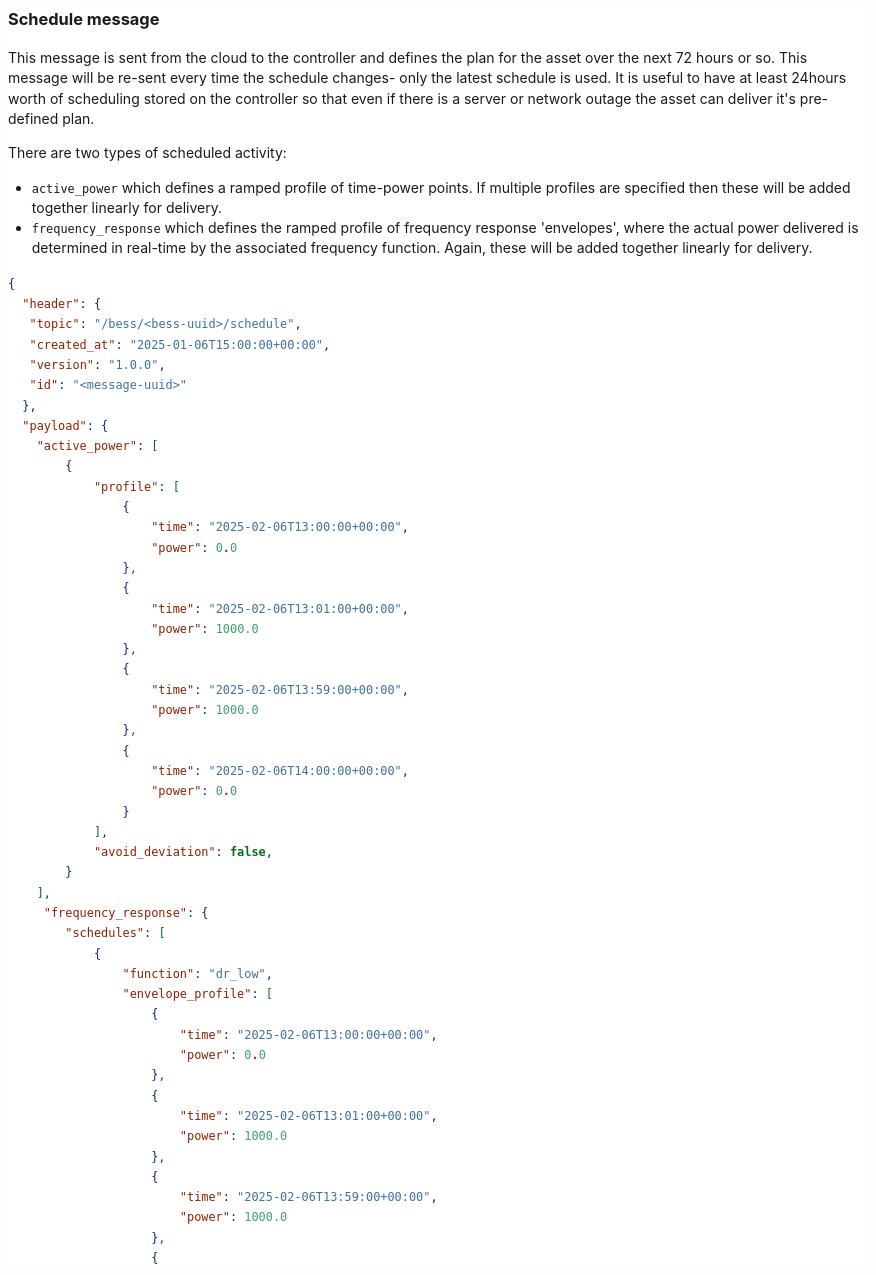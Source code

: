 
### Schedule message
This message is sent from the cloud to the controller and defines the plan for the asset over the next 72 hours or so. This message will be re-sent every time the schedule changes- only the latest schedule is used.
It is useful to have at least 24hours worth of scheduling stored on the controller so that even if there is a server or network outage the asset can deliver it's pre-defined plan.

There are two types of scheduled activity:
- `active_power` which defines a ramped profile of time-power points. If multiple profiles are specified then these will be added together linearly for delivery.
- `frequency_response` which defines the ramped profile of frequency response 'envelopes', where the actual power delivered is determined in real-time by the associated frequency function. Again, these will be added together linearly for delivery.
```JSON
{
  "header": {
   "topic": "/bess/<bess-uuid>/schedule",
   "created_at": "2025-01-06T15:00:00+00:00",
   "version": "1.0.0",
   "id": "<message-uuid>"
  },
  "payload": {
    "active_power": [
        {
            "profile": [
                {
                    "time": "2025-02-06T13:00:00+00:00",
                    "power": 0.0
                },
                {
                    "time": "2025-02-06T13:01:00+00:00",
                    "power": 1000.0
                },
                {
                    "time": "2025-02-06T13:59:00+00:00",
                    "power": 1000.0
                },
                {
                    "time": "2025-02-06T14:00:00+00:00",
                    "power": 0.0
                }
            ],
            "avoid_deviation": false,
        }
    ],
     "frequency_response": {
        "schedules": [
            {
                "function": "dr_low",
                "envelope_profile": [
                    {
                        "time": "2025-02-06T13:00:00+00:00",
                        "power": 0.0
                    },
                    {
                        "time": "2025-02-06T13:01:00+00:00",
                        "power": 1000.0
                    },
                    {
                        "time": "2025-02-06T13:59:00+00:00",
                        "power": 1000.0
                    },
                    {
```